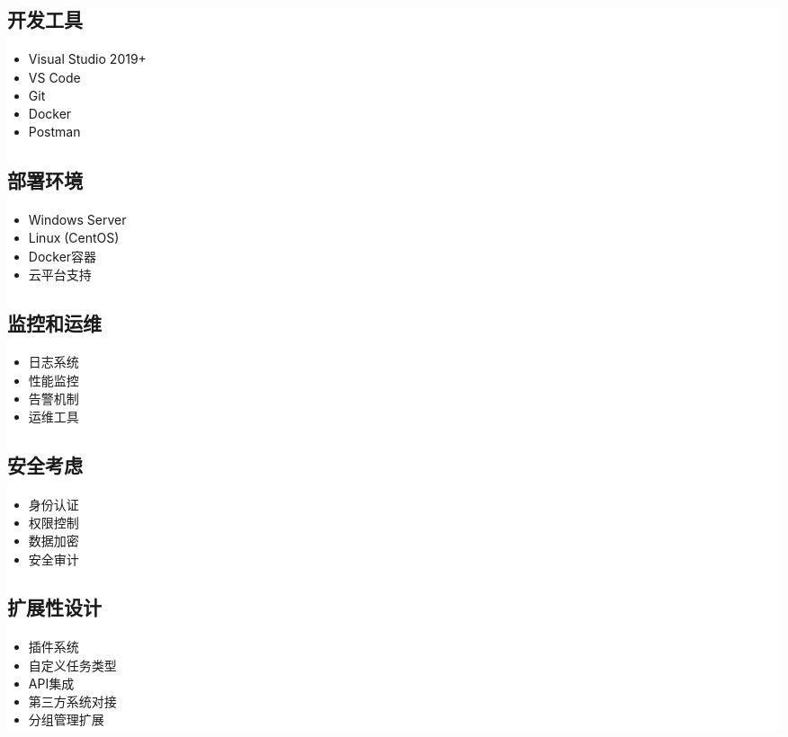 ## 开发工具
- Visual Studio 2019+
- VS Code
- Git
- Docker
- Postman

## 部署环境
- Windows Server
- Linux (CentOS)
- Docker容器
- 云平台支持

## 监控和运维
- 日志系统
- 性能监控
- 告警机制
- 运维工具

## 安全考虑
- 身份认证
- 权限控制
- 数据加密
- 安全审计

## 扩展性设计
- 插件系统
- 自定义任务类型
- API集成
- 第三方系统对接
- 分组管理扩展 